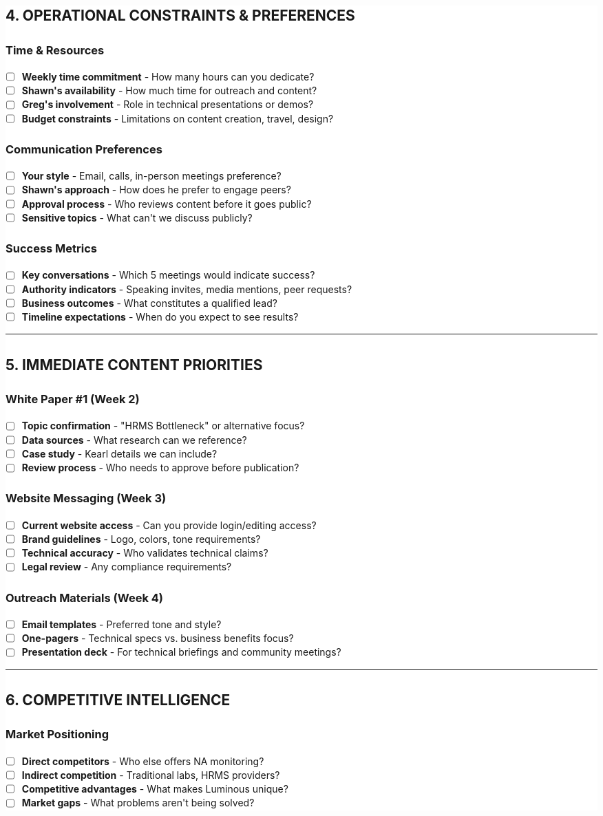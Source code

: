 
## 4. OPERATIONAL CONSTRAINTS & PREFERENCES

### Time & Resources
- [ ] **Weekly time commitment** - How many hours can you dedicate?
- [ ] **Shawn's availability** - How much time for outreach and content?
- [ ] **Greg's involvement** - Role in technical presentations or demos?
- [ ] **Budget constraints** - Limitations on content creation, travel, design?

### Communication Preferences
- [ ] **Your style** - Email, calls, in-person meetings preference?
- [ ] **Shawn's approach** - How does he prefer to engage peers?
- [ ] **Approval process** - Who reviews content before it goes public?
- [ ] **Sensitive topics** - What can't we discuss publicly?

### Success Metrics
- [ ] **Key conversations** - Which 5 meetings would indicate success?
- [ ] **Authority indicators** - Speaking invites, media mentions, peer requests?
- [ ] **Business outcomes** - What constitutes a qualified lead?
- [ ] **Timeline expectations** - When do you expect to see results?

---

## 5. IMMEDIATE CONTENT PRIORITIES

### White Paper #1 (Week 2)
- [ ] **Topic confirmation** - "HRMS Bottleneck" or alternative focus?
- [ ] **Data sources** - What research can we reference?
- [ ] **Case study** - Kearl details we can include?
- [ ] **Review process** - Who needs to approve before publication?

### Website Messaging (Week 3)
- [ ] **Current website access** - Can you provide login/editing access?
- [ ] **Brand guidelines** - Logo, colors, tone requirements?
- [ ] **Technical accuracy** - Who validates technical claims?
- [ ] **Legal review** - Any compliance requirements?

### Outreach Materials (Week 4)
- [ ] **Email templates** - Preferred tone and style?
- [ ] **One-pagers** - Technical specs vs. business benefits focus?
- [ ] **Presentation deck** - For technical briefings and community meetings?

---

## 6. COMPETITIVE INTELLIGENCE

### Market Positioning
- [ ] **Direct competitors** - Who else offers NA monitoring?
- [ ] **Indirect competition** - Traditional labs, HRMS providers?
- [ ] **Competitive advantages** - What makes Luminous unique?
- [ ] **Market gaps** - What problems aren't being solved?
